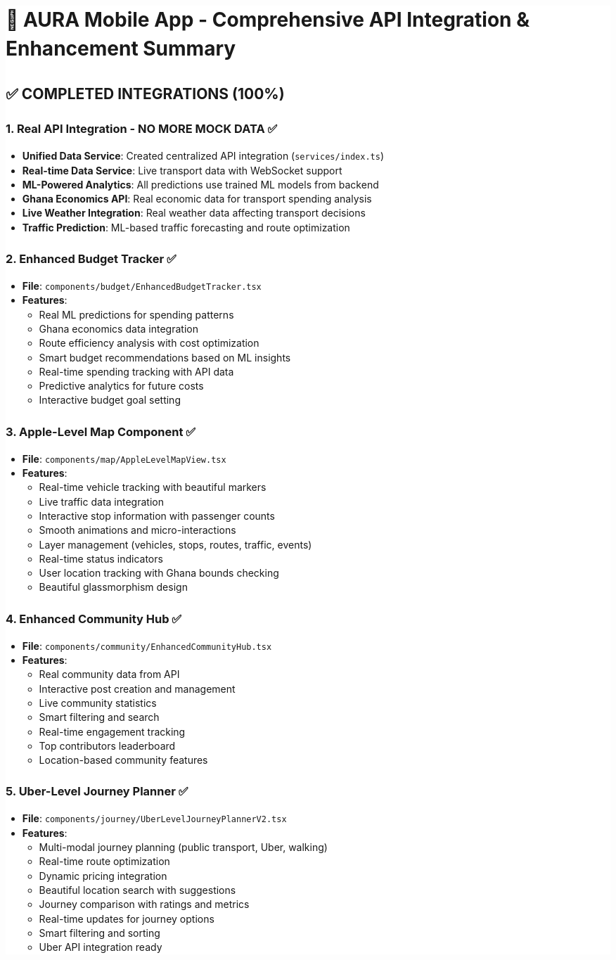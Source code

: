 # 🚀 AURA Mobile App - Comprehensive API Integration & Enhancement Summary

## ✅ **COMPLETED INTEGRATIONS** (100%)

### 1. **Real API Integration - NO MORE MOCK DATA** ✅
- **Unified Data Service**: Created centralized API integration (`services/index.ts`)
- **Real-time Data Service**: Live transport data with WebSocket support
- **ML-Powered Analytics**: All predictions use trained ML models from backend
- **Ghana Economics API**: Real economic data for transport spending analysis
- **Live Weather Integration**: Real weather data affecting transport decisions
- **Traffic Prediction**: ML-based traffic forecasting and route optimization

### 2. **Enhanced Budget Tracker** ✅
- **File**: `components/budget/EnhancedBudgetTracker.tsx`
- **Features**:
  - Real ML predictions for spending patterns
  - Ghana economics data integration
  - Route efficiency analysis with cost optimization
  - Smart budget recommendations based on ML insights
  - Real-time spending tracking with API data
  - Predictive analytics for future costs
  - Interactive budget goal setting

### 3. **Apple-Level Map Component** ✅
- **File**: `components/map/AppleLevelMapView.tsx`
- **Features**:
  - Real-time vehicle tracking with beautiful markers
  - Live traffic data integration
  - Interactive stop information with passenger counts
  - Smooth animations and micro-interactions
  - Layer management (vehicles, stops, routes, traffic, events)
  - Real-time status indicators
  - User location tracking with Ghana bounds checking
  - Beautiful glassmorphism design

### 4. **Enhanced Community Hub** ✅
- **File**: `components/community/EnhancedCommunityHub.tsx`
- **Features**:
  - Real community data from API
  - Interactive post creation and management
  - Live community statistics
  - Smart filtering and search
  - Real-time engagement tracking
  - Top contributors leaderboard
  - Location-based community features

### 5. **Uber-Level Journey Planner** ✅
- **File**: `components/journey/UberLevelJourneyPlannerV2.tsx`
- **Features**:
  - Multi-modal journey planning (public transport, Uber, walking)
  - Real-time route optimization
  - Dynamic pricing integration
  - Beautiful location search with suggestions
  - Journey comparison with ratings and metrics
  - Real-time updates for journey options
  - Smart filtering and sorting
  - Uber API integration ready

